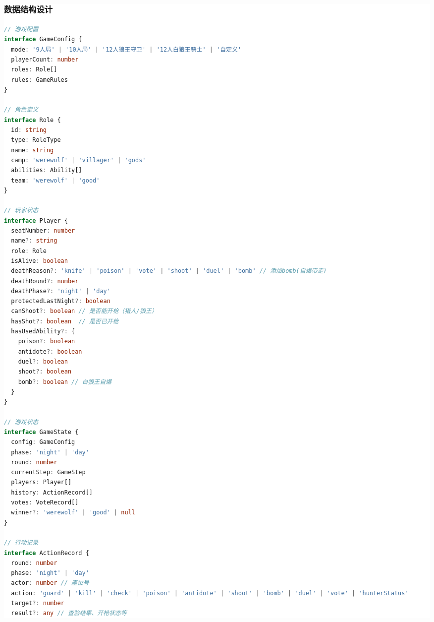 ### 数据结构设计

```typescript
// 游戏配置
interface GameConfig {
  mode: '9人局' | '10人局' | '12人狼王守卫' | '12人白狼王骑士' | '自定义'
  playerCount: number
  roles: Role[]
  rules: GameRules
}

// 角色定义
interface Role {
  id: string
  type: RoleType
  name: string
  camp: 'werewolf' | 'villager' | 'gods'
  abilities: Ability[]
  team: 'werewolf' | 'good'
}

// 玩家状态
interface Player {
  seatNumber: number
  name?: string
  role: Role
  isAlive: boolean
  deathReason?: 'knife' | 'poison' | 'vote' | 'shoot' | 'duel' | 'bomb' // 添加bomb(自爆带走)
  deathRound?: number
  deathPhase?: 'night' | 'day'
  protectedLastNight?: boolean
  canShoot?: boolean // 是否能开枪（猎人/狼王）
  hasShot?: boolean  // 是否已开枪
  hasUsedAbility?: {
    poison?: boolean
    antidote?: boolean
    duel?: boolean
    shoot?: boolean
    bomb?: boolean // 白狼王自爆
  }
}

// 游戏状态
interface GameState {
  config: GameConfig
  phase: 'night' | 'day'
  round: number
  currentStep: GameStep
  players: Player[]
  history: ActionRecord[]
  votes: VoteRecord[]
  winner?: 'werewolf' | 'good' | null
}

// 行动记录
interface ActionRecord {
  round: number
  phase: 'night' | 'day'
  actor: number // 座位号
  action: 'guard' | 'kill' | 'check' | 'poison' | 'antidote' | 'shoot' | 'bomb' | 'duel' | 'vote' | 'hunterStatus'
  target?: number
  result?: any // 查验结果、开枪状态等
```